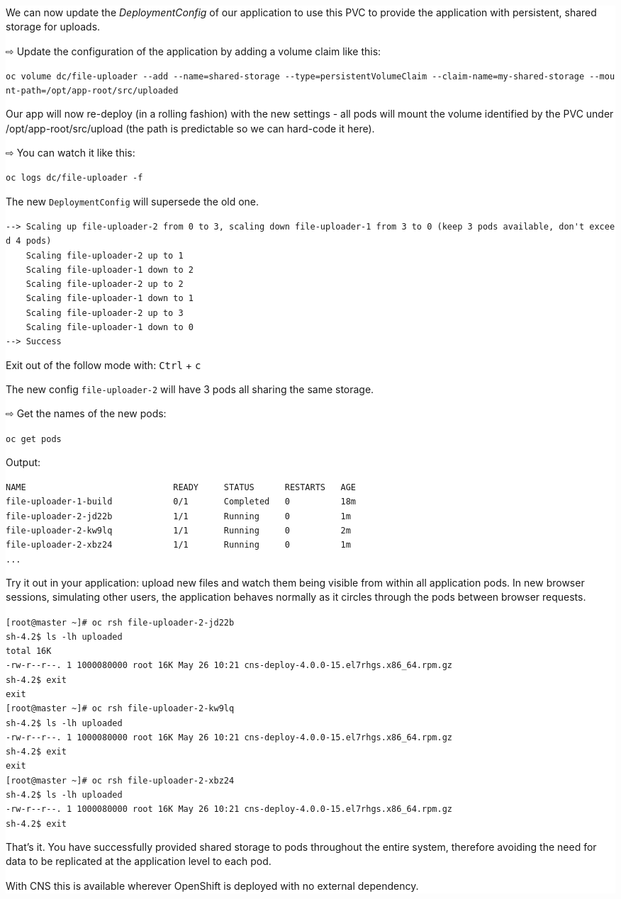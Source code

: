 We can now update the *DeploymentConfig* of our application to use this PVC to provide the application with persistent, shared storage for uploads.

&#8680; Update the configuration of the application by adding a volume claim like this:

    oc volume dc/file-uploader --add --name=shared-storage --type=persistentVolumeClaim --claim-name=my-shared-storage --mount-path=/opt/app-root/src/uploaded

Our app will now re-deploy (in a rolling fashion) with the new settings - all pods will mount the volume identified by the PVC under /opt/app-root/src/upload (the path is predictable so we can hard-code it here).

&#8680; You can watch it like this:

    oc logs dc/file-uploader -f

The new `DeploymentConfig` will supersede the old one.

    --> Scaling up file-uploader-2 from 0 to 3, scaling down file-uploader-1 from 3 to 0 (keep 3 pods available, don't exceed 4 pods)
        Scaling file-uploader-2 up to 1
        Scaling file-uploader-1 down to 2
        Scaling file-uploader-2 up to 2
        Scaling file-uploader-1 down to 1
        Scaling file-uploader-2 up to 3
        Scaling file-uploader-1 down to 0
    --> Success

Exit out of the follow mode with: <kbd>Ctrl</kbd> + <kbd>c</kbd>

The new config `file-uploader-2` will have 3 pods all sharing the same storage.

&#8680; Get the names of the new pods:

    oc get pods

Output:

    NAME                             READY     STATUS      RESTARTS   AGE
    file-uploader-1-build            0/1       Completed   0          18m
    file-uploader-2-jd22b            1/1       Running     0          1m
    file-uploader-2-kw9lq            1/1       Running     0          2m
    file-uploader-2-xbz24            1/1       Running     0          1m
    ...

Try it out in your application: upload new files and watch them being visible from within all application pods. In new browser sessions, simulating other users, the application behaves normally as it circles through the pods between browser requests.

    [root@master ~]# oc rsh file-uploader-2-jd22b
    sh-4.2$ ls -lh uploaded
    total 16K
    -rw-r--r--. 1 1000080000 root 16K May 26 10:21 cns-deploy-4.0.0-15.el7rhgs.x86_64.rpm.gz
    sh-4.2$ exit
    exit
    [root@master ~]# oc rsh file-uploader-2-kw9lq
    sh-4.2$ ls -lh uploaded
    -rw-r--r--. 1 1000080000 root 16K May 26 10:21 cns-deploy-4.0.0-15.el7rhgs.x86_64.rpm.gz
    sh-4.2$ exit
    exit
    [root@master ~]# oc rsh file-uploader-2-xbz24
    sh-4.2$ ls -lh uploaded
    -rw-r--r--. 1 1000080000 root 16K May 26 10:21 cns-deploy-4.0.0-15.el7rhgs.x86_64.rpm.gz
    sh-4.2$ exit

That’s it. You have successfully provided shared storage to pods throughout the entire system, therefore avoiding the need for data to be replicated at the application level to each pod.

With CNS this is available wherever OpenShift is deployed with no external dependency.
